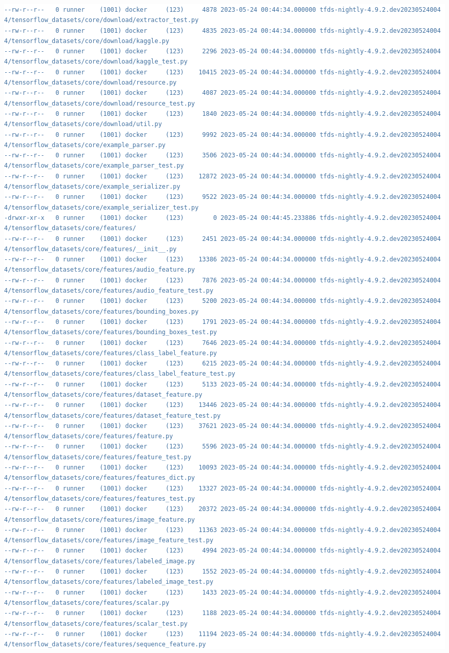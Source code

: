 ```diff
--rw-r--r--   0 runner    (1001) docker     (123)     4878 2023-05-24 00:44:34.000000 tfds-nightly-4.9.2.dev202305240044/tensorflow_datasets/core/download/extractor_test.py
--rw-r--r--   0 runner    (1001) docker     (123)     4835 2023-05-24 00:44:34.000000 tfds-nightly-4.9.2.dev202305240044/tensorflow_datasets/core/download/kaggle.py
--rw-r--r--   0 runner    (1001) docker     (123)     2296 2023-05-24 00:44:34.000000 tfds-nightly-4.9.2.dev202305240044/tensorflow_datasets/core/download/kaggle_test.py
--rw-r--r--   0 runner    (1001) docker     (123)    10415 2023-05-24 00:44:34.000000 tfds-nightly-4.9.2.dev202305240044/tensorflow_datasets/core/download/resource.py
--rw-r--r--   0 runner    (1001) docker     (123)     4087 2023-05-24 00:44:34.000000 tfds-nightly-4.9.2.dev202305240044/tensorflow_datasets/core/download/resource_test.py
--rw-r--r--   0 runner    (1001) docker     (123)     1840 2023-05-24 00:44:34.000000 tfds-nightly-4.9.2.dev202305240044/tensorflow_datasets/core/download/util.py
--rw-r--r--   0 runner    (1001) docker     (123)     9992 2023-05-24 00:44:34.000000 tfds-nightly-4.9.2.dev202305240044/tensorflow_datasets/core/example_parser.py
--rw-r--r--   0 runner    (1001) docker     (123)     3506 2023-05-24 00:44:34.000000 tfds-nightly-4.9.2.dev202305240044/tensorflow_datasets/core/example_parser_test.py
--rw-r--r--   0 runner    (1001) docker     (123)    12872 2023-05-24 00:44:34.000000 tfds-nightly-4.9.2.dev202305240044/tensorflow_datasets/core/example_serializer.py
--rw-r--r--   0 runner    (1001) docker     (123)     9522 2023-05-24 00:44:34.000000 tfds-nightly-4.9.2.dev202305240044/tensorflow_datasets/core/example_serializer_test.py
-drwxr-xr-x   0 runner    (1001) docker     (123)        0 2023-05-24 00:44:45.233886 tfds-nightly-4.9.2.dev202305240044/tensorflow_datasets/core/features/
--rw-r--r--   0 runner    (1001) docker     (123)     2451 2023-05-24 00:44:34.000000 tfds-nightly-4.9.2.dev202305240044/tensorflow_datasets/core/features/__init__.py
--rw-r--r--   0 runner    (1001) docker     (123)    13386 2023-05-24 00:44:34.000000 tfds-nightly-4.9.2.dev202305240044/tensorflow_datasets/core/features/audio_feature.py
--rw-r--r--   0 runner    (1001) docker     (123)     7876 2023-05-24 00:44:34.000000 tfds-nightly-4.9.2.dev202305240044/tensorflow_datasets/core/features/audio_feature_test.py
--rw-r--r--   0 runner    (1001) docker     (123)     5200 2023-05-24 00:44:34.000000 tfds-nightly-4.9.2.dev202305240044/tensorflow_datasets/core/features/bounding_boxes.py
--rw-r--r--   0 runner    (1001) docker     (123)     1791 2023-05-24 00:44:34.000000 tfds-nightly-4.9.2.dev202305240044/tensorflow_datasets/core/features/bounding_boxes_test.py
--rw-r--r--   0 runner    (1001) docker     (123)     7646 2023-05-24 00:44:34.000000 tfds-nightly-4.9.2.dev202305240044/tensorflow_datasets/core/features/class_label_feature.py
--rw-r--r--   0 runner    (1001) docker     (123)     6215 2023-05-24 00:44:34.000000 tfds-nightly-4.9.2.dev202305240044/tensorflow_datasets/core/features/class_label_feature_test.py
--rw-r--r--   0 runner    (1001) docker     (123)     5133 2023-05-24 00:44:34.000000 tfds-nightly-4.9.2.dev202305240044/tensorflow_datasets/core/features/dataset_feature.py
--rw-r--r--   0 runner    (1001) docker     (123)    13446 2023-05-24 00:44:34.000000 tfds-nightly-4.9.2.dev202305240044/tensorflow_datasets/core/features/dataset_feature_test.py
--rw-r--r--   0 runner    (1001) docker     (123)    37621 2023-05-24 00:44:34.000000 tfds-nightly-4.9.2.dev202305240044/tensorflow_datasets/core/features/feature.py
--rw-r--r--   0 runner    (1001) docker     (123)     5596 2023-05-24 00:44:34.000000 tfds-nightly-4.9.2.dev202305240044/tensorflow_datasets/core/features/feature_test.py
--rw-r--r--   0 runner    (1001) docker     (123)    10093 2023-05-24 00:44:34.000000 tfds-nightly-4.9.2.dev202305240044/tensorflow_datasets/core/features/features_dict.py
--rw-r--r--   0 runner    (1001) docker     (123)    13327 2023-05-24 00:44:34.000000 tfds-nightly-4.9.2.dev202305240044/tensorflow_datasets/core/features/features_test.py
--rw-r--r--   0 runner    (1001) docker     (123)    20372 2023-05-24 00:44:34.000000 tfds-nightly-4.9.2.dev202305240044/tensorflow_datasets/core/features/image_feature.py
--rw-r--r--   0 runner    (1001) docker     (123)    11363 2023-05-24 00:44:34.000000 tfds-nightly-4.9.2.dev202305240044/tensorflow_datasets/core/features/image_feature_test.py
--rw-r--r--   0 runner    (1001) docker     (123)     4994 2023-05-24 00:44:34.000000 tfds-nightly-4.9.2.dev202305240044/tensorflow_datasets/core/features/labeled_image.py
--rw-r--r--   0 runner    (1001) docker     (123)     1552 2023-05-24 00:44:34.000000 tfds-nightly-4.9.2.dev202305240044/tensorflow_datasets/core/features/labeled_image_test.py
--rw-r--r--   0 runner    (1001) docker     (123)     1433 2023-05-24 00:44:34.000000 tfds-nightly-4.9.2.dev202305240044/tensorflow_datasets/core/features/scalar.py
--rw-r--r--   0 runner    (1001) docker     (123)     1188 2023-05-24 00:44:34.000000 tfds-nightly-4.9.2.dev202305240044/tensorflow_datasets/core/features/scalar_test.py
--rw-r--r--   0 runner    (1001) docker     (123)    11194 2023-05-24 00:44:34.000000 tfds-nightly-4.9.2.dev202305240044/tensorflow_datasets/core/features/sequence_feature.py
```